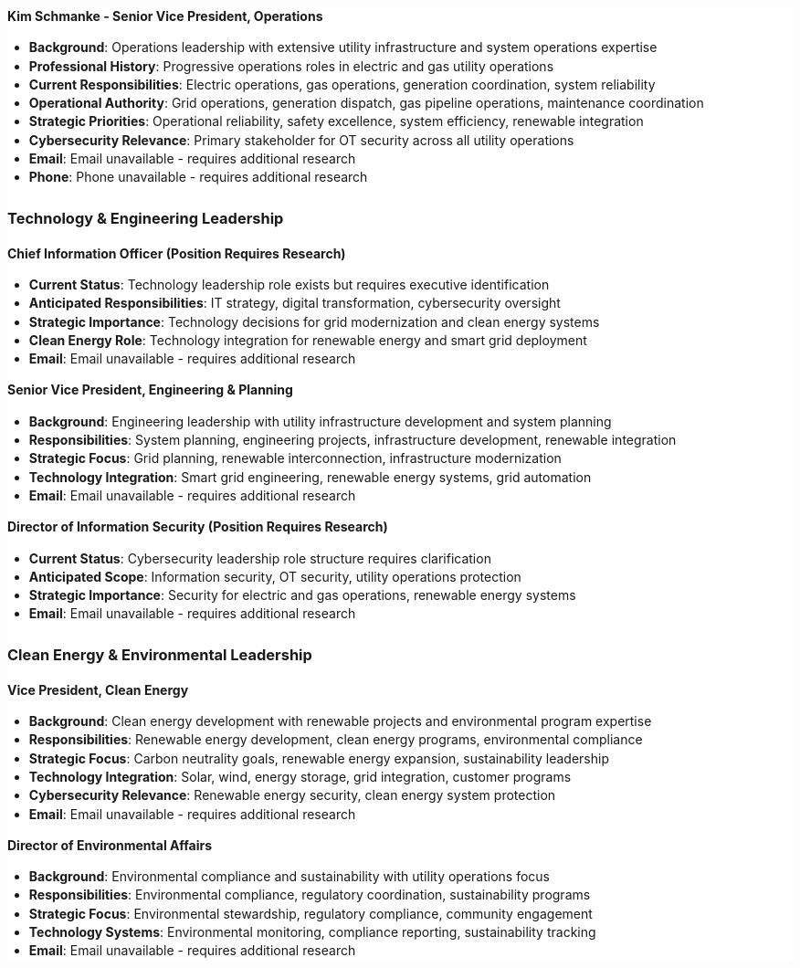 **Kim Schmanke - Senior Vice President, Operations**
- **Background**: Operations leadership with extensive utility infrastructure and system operations expertise
- **Professional History**: Progressive operations roles in electric and gas utility operations
- **Current Responsibilities**: Electric operations, gas operations, generation coordination, system reliability
- **Operational Authority**: Grid operations, generation dispatch, gas pipeline operations, maintenance coordination
- **Strategic Priorities**: Operational reliability, safety excellence, system efficiency, renewable integration
- **Cybersecurity Relevance**: Primary stakeholder for OT security across all utility operations
- **Email**: Email unavailable - requires additional research
- **Phone**: Phone unavailable - requires additional research

### Technology & Engineering Leadership

**Chief Information Officer (Position Requires Research)**
- **Current Status**: Technology leadership role exists but requires executive identification
- **Anticipated Responsibilities**: IT strategy, digital transformation, cybersecurity oversight
- **Strategic Importance**: Technology decisions for grid modernization and clean energy systems
- **Clean Energy Role**: Technology integration for renewable energy and smart grid deployment
- **Email**: Email unavailable - requires additional research

**Senior Vice President, Engineering & Planning**
- **Background**: Engineering leadership with utility infrastructure development and system planning
- **Responsibilities**: System planning, engineering projects, infrastructure development, renewable integration
- **Strategic Focus**: Grid planning, renewable interconnection, infrastructure modernization
- **Technology Integration**: Smart grid engineering, renewable energy systems, grid automation
- **Email**: Email unavailable - requires additional research

**Director of Information Security (Position Requires Research)**
- **Current Status**: Cybersecurity leadership role structure requires clarification
- **Anticipated Scope**: Information security, OT security, utility operations protection
- **Strategic Importance**: Security for electric and gas operations, renewable energy systems
- **Email**: Email unavailable - requires additional research

### Clean Energy & Environmental Leadership

**Vice President, Clean Energy**
- **Background**: Clean energy development with renewable projects and environmental program expertise
- **Responsibilities**: Renewable energy development, clean energy programs, environmental compliance
- **Strategic Focus**: Carbon neutrality goals, renewable energy expansion, sustainability leadership
- **Technology Integration**: Solar, wind, energy storage, grid integration, customer programs
- **Cybersecurity Relevance**: Renewable energy security, clean energy system protection
- **Email**: Email unavailable - requires additional research

**Director of Environmental Affairs**
- **Background**: Environmental compliance and sustainability with utility operations focus
- **Responsibilities**: Environmental compliance, regulatory coordination, sustainability programs
- **Strategic Focus**: Environmental stewardship, regulatory compliance, community engagement
- **Technology Systems**: Environmental monitoring, compliance reporting, sustainability tracking
- **Email**: Email unavailable - requires additional research
